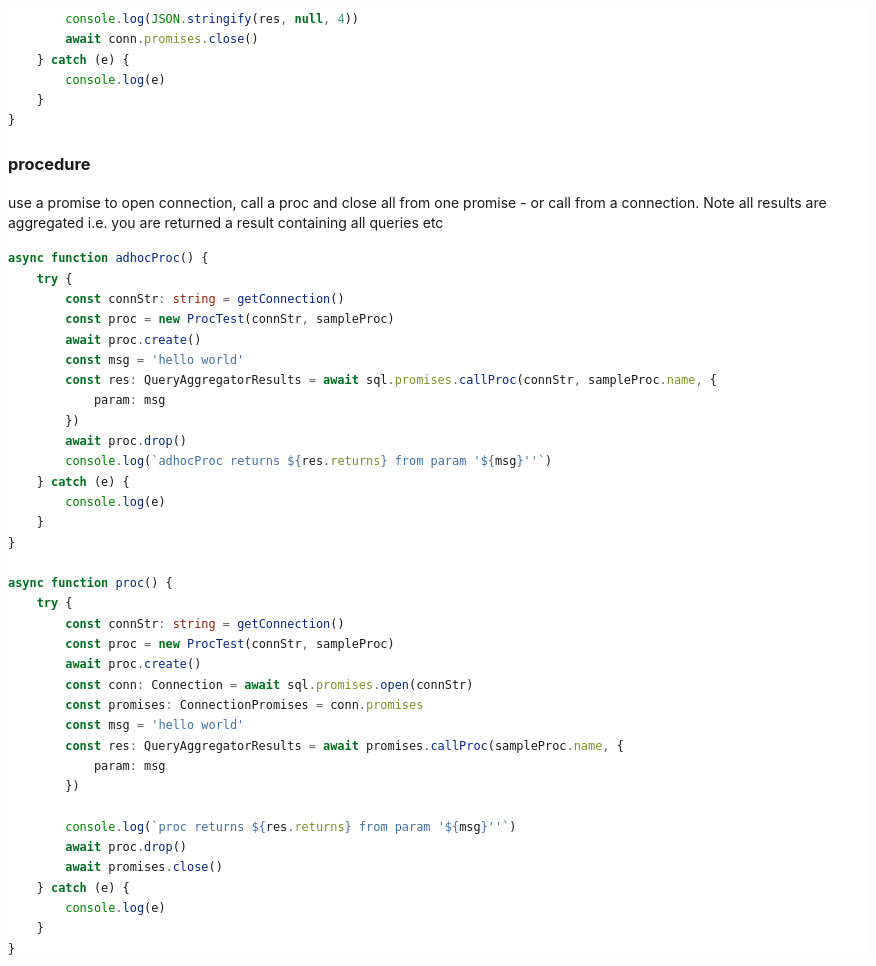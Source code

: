 ```ts
        console.log(JSON.stringify(res, null, 4))
        await conn.promises.close()
    } catch (e) {
        console.log(e)
    }
}

```

### procedure ###

use a promise to open connection, call a proc and close all from one promise - or call from a connection. Note all results are aggregated i.e. you are returned a result containing all queries etc

```ts
async function adhocProc() {
    try {
        const connStr: string = getConnection()
        const proc = new ProcTest(connStr, sampleProc)
        await proc.create()    
        const msg = 'hello world'
        const res: QueryAggregatorResults = await sql.promises.callProc(connStr, sampleProc.name, {
            param: msg
        })        
        await proc.drop()
        console.log(`adhocProc returns ${res.returns} from param '${msg}''`)
    } catch (e) {
        console.log(e)
    }
}

async function proc() {
    try {
        const connStr: string = getConnection()
        const proc = new ProcTest(connStr, sampleProc)
        await proc.create()    
        const conn: Connection = await sql.promises.open(connStr)
        const promises: ConnectionPromises = conn.promises
        const msg = 'hello world'
        const res: QueryAggregatorResults = await promises.callProc(sampleProc.name, {
            param: msg
        })
       
        console.log(`proc returns ${res.returns} from param '${msg}''`)
        await proc.drop()
        await promises.close()
    } catch (e) {
        console.log(e)
    }
}
```
